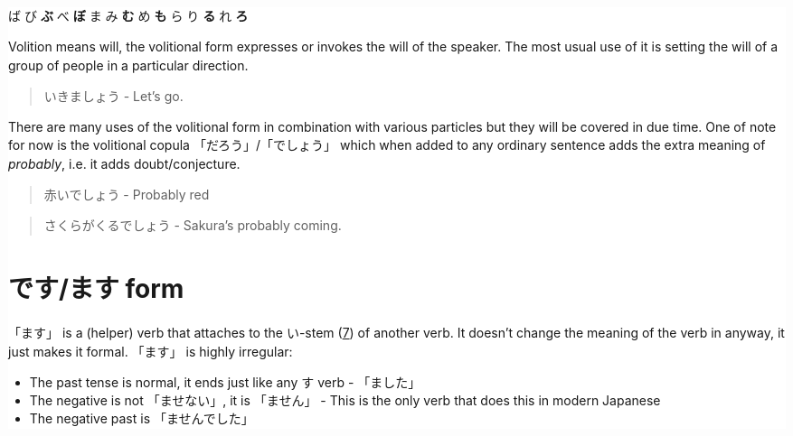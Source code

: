 
<tr>
<td class="org-left">ば</td>
<td class="org-left">び</td>
<td class="org-left"><b>ぶ</b></td>
<td class="org-left">べ</td>
<td class="org-left"><b>ぼ</b></td>
</tr>


<tr>
<td class="org-left">ま</td>
<td class="org-left">み</td>
<td class="org-left"><b>む</b></td>
<td class="org-left">め</td>
<td class="org-left"><b>も</b></td>
</tr>


<tr>
<td class="org-left">ら</td>
<td class="org-left">り</td>
<td class="org-left"><b>る</b></td>
<td class="org-left">れ</td>
<td class="org-left"><b>ろ</b></td>
</tr>
</tbody>
</table>

Volition means will, the volitional form expresses or invokes the will of the speaker. The most usual use of it is setting the will of a group of people in a particular direction.

> いきましょう - Let&rsquo;s go.

There are many uses of the volitional form in combination with various particles but they will be covered in due time. One of note for now is the volitional copula 「だろう」/「でしょう」 which when added to any ordinary sentence adds the extra meaning of *probably*, i.e. it adds doubt/conjecture.

> 赤いでしょう - Probably red

> さくらがくるでしょう - Sakura&rsquo;s probably coming.


<a id="orgcf2b9a2"></a>

# です/ます form

<a id="orga2c735a"></a>

「ます」 is a (helper) verb that attaches to the い-stem  ([7](#org83a47d6)) of another verb. It doesn&rsquo;t change the meaning of the verb in anyway, it just makes it formal. 「ます」 is highly irregular:

-   The past tense is normal, it ends just like any す verb - 「ました」
-   The negative is not 「ませない」, it is 「ません」 - This is the only verb that does this in modern Japanese
-   The negative past is 「ませんでした」
